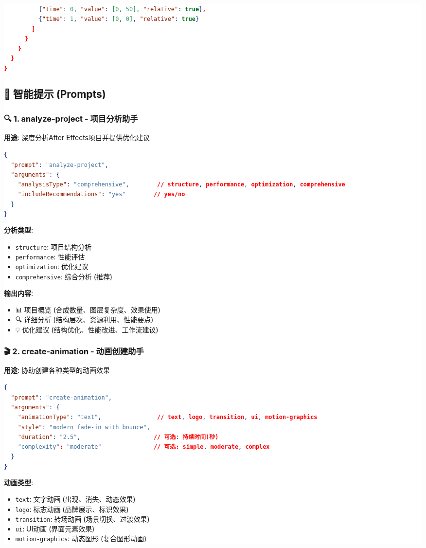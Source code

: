 ```json
          {"time": 0, "value": [0, 50], "relative": true},
          {"time": 1, "value": [0, 0], "relative": true}
        ]
      }
    }
  }
}
```

## 💬 智能提示 (Prompts)

### 🔍 1. analyze-project - 项目分析助手
**用途**: 深度分析After Effects项目并提供优化建议

```json
{
  "prompt": "analyze-project",
  "arguments": {
    "analysisType": "comprehensive",        // structure, performance, optimization, comprehensive
    "includeRecommendations": "yes"        // yes/no
  }
}
```

**分析类型**:
- `structure`: 项目结构分析
- `performance`: 性能评估  
- `optimization`: 优化建议
- `comprehensive`: 综合分析 (推荐)

**输出内容**:
- 📊 项目概览 (合成数量、图层复杂度、效果使用)
- 🔍 详细分析 (结构层次、资源利用、性能要点)
- 💡 优化建议 (结构优化、性能改进、工作流建议)

### 🎬 2. create-animation - 动画创建助手  
**用途**: 协助创建各种类型的动画效果

```json
{
  "prompt": "create-animation",
  "arguments": {
    "animationType": "text",                // text, logo, transition, ui, motion-graphics
    "style": "modern fade-in with bounce", 
    "duration": "2.5",                     // 可选: 持续时间(秒)
    "complexity": "moderate"               // 可选: simple, moderate, complex
  }
}
```

**动画类型**:
- `text`: 文字动画 (出现、消失、动态效果)
- `logo`: 标志动画 (品牌展示、标识效果)
- `transition`: 转场动画 (场景切换、过渡效果)  
- `ui`: UI动画 (界面元素效果)
- `motion-graphics`: 动态图形 (复合图形动画)

